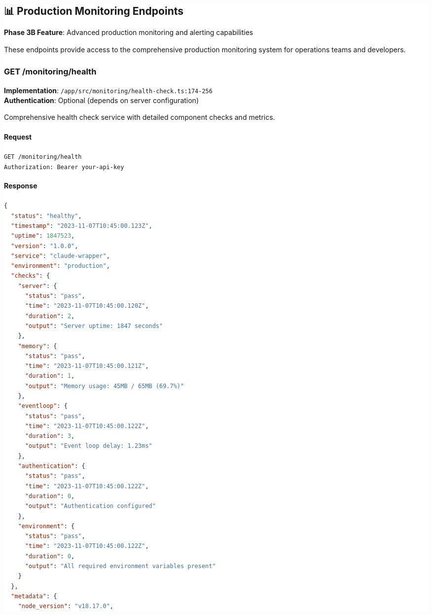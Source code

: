 
## 📊 Production Monitoring Endpoints

**Phase 3B Feature**: Advanced production monitoring and alerting capabilities

These endpoints provide access to the comprehensive production monitoring system for operations teams and developers.

### GET /monitoring/health

**Implementation**: `/app/src/monitoring/health-check.ts:174-256`  
**Authentication**: Optional (depends on server configuration)

Comprehensive health check service with detailed component checks and metrics.

#### Request

```http
GET /monitoring/health
Authorization: Bearer your-api-key
```

#### Response

```json
{
  "status": "healthy",
  "timestamp": "2023-11-07T10:45:00.123Z",
  "uptime": 1847523,
  "version": "1.0.0",
  "service": "claude-wrapper",
  "environment": "production",
  "checks": {
    "server": {
      "status": "pass",
      "time": "2023-11-07T10:45:00.120Z",
      "duration": 2,
      "output": "Server uptime: 1847 seconds"
    },
    "memory": {
      "status": "pass",
      "time": "2023-11-07T10:45:00.121Z",
      "duration": 1,
      "output": "Memory usage: 45MB / 65MB (69.7%)"
    },
    "eventloop": {
      "status": "pass",
      "time": "2023-11-07T10:45:00.122Z",
      "duration": 3,
      "output": "Event loop delay: 1.23ms"
    },
    "authentication": {
      "status": "pass",
      "time": "2023-11-07T10:45:00.122Z",
      "duration": 0,
      "output": "Authentication configured"
    },
    "environment": {
      "status": "pass",
      "time": "2023-11-07T10:45:00.122Z",
      "duration": 0,
      "output": "All required environment variables present"
    }
  },
  "metadata": {
    "node_version": "v18.17.0",
```